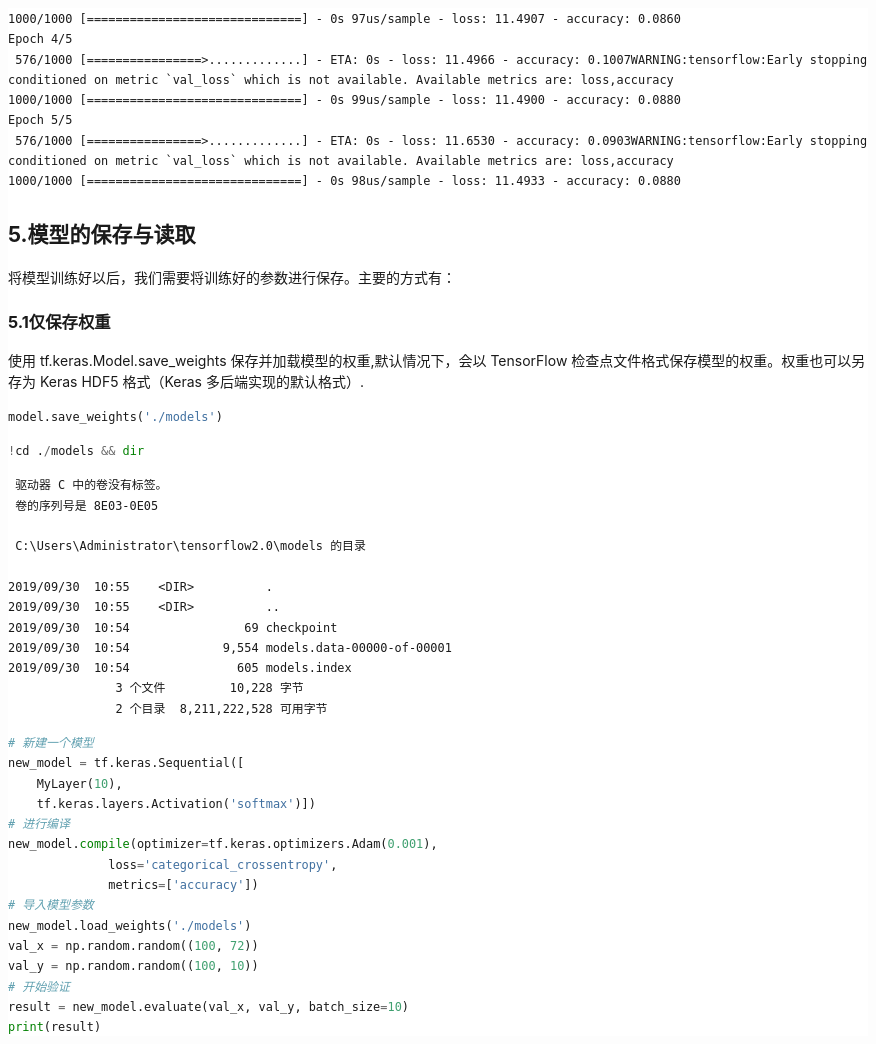     1000/1000 [==============================] - 0s 97us/sample - loss: 11.4907 - accuracy: 0.0860
    Epoch 4/5
     576/1000 [================>.............] - ETA: 0s - loss: 11.4966 - accuracy: 0.1007WARNING:tensorflow:Early stopping conditioned on metric `val_loss` which is not available. Available metrics are: loss,accuracy
    1000/1000 [==============================] - 0s 99us/sample - loss: 11.4900 - accuracy: 0.0880
    Epoch 5/5
     576/1000 [================>.............] - ETA: 0s - loss: 11.6530 - accuracy: 0.0903WARNING:tensorflow:Early stopping conditioned on metric `val_loss` which is not available. Available metrics are: loss,accuracy
    1000/1000 [==============================] - 0s 98us/sample - loss: 11.4933 - accuracy: 0.0880

## 5.模型的保存与读取
将模型训练好以后，我们需要将训练好的参数进行保存。主要的方式有：
### 5.1仅保存权重
使用 tf.keras.Model.save_weights 保存并加载模型的权重,默认情况下，会以 TensorFlow 检查点文件格式保存模型的权重。权重也可以另存为 Keras HDF5 格式（Keras 多后端实现的默认格式）.


```python
model.save_weights('./models')
```


```python
!cd ./models && dir
```

     驱动器 C 中的卷没有标签。
     卷的序列号是 8E03-0E05
    
     C:\Users\Administrator\tensorflow2.0\models 的目录
    
    2019/09/30  10:55    <DIR>          .
    2019/09/30  10:55    <DIR>          ..
    2019/09/30  10:54                69 checkpoint
    2019/09/30  10:54             9,554 models.data-00000-of-00001
    2019/09/30  10:54               605 models.index
                   3 个文件         10,228 字节
                   2 个目录  8,211,222,528 可用字节



```python
# 新建一个模型
new_model = tf.keras.Sequential([
    MyLayer(10),
    tf.keras.layers.Activation('softmax')])
# 进行编译
new_model.compile(optimizer=tf.keras.optimizers.Adam(0.001),
              loss='categorical_crossentropy',
              metrics=['accuracy'])
# 导入模型参数
new_model.load_weights('./models')
val_x = np.random.random((100, 72))
val_y = np.random.random((100, 10))
# 开始验证
result = new_model.evaluate(val_x, val_y, batch_size=10)
print(result)
```
